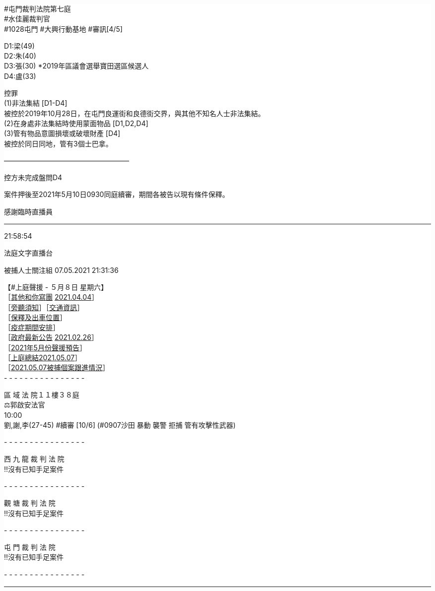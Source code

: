 

\#屯門裁判法院第七庭  
\#水佳麗裁判官  
\#1028屯門 \#大興行動基地 \#審訊\[4/5\]  
  
D1:梁(49)  
D2:朱(40)  
D3:張(30) \*2019年區議會選舉寶田選區候選人  
D4:盧(33)  
  
控罪  
(1)非法集結 \[D1-D4\]  
被控於2019年10月28日，在屯門良運街和良德街交界，與其他不知名人士非法集結。  
(2)在身處非法集結時使用蒙面物品 \[D1,D2,D4\]  
(3)管有物品意圖損壞或破壞財產 \[D4\]  
被控於同日同地，管有3個士巴拿。  
  
——————————————————  
  
控方未完成盤問D4  
  
案件押後至2021年5月10日0930同庭續審，期間各被告以現有條件保釋。  
  
感謝臨時直播員

---
      
21:58:54

法庭文字直播台 
       
被捕人士關注組  07.05.2021 21:31:36

【\#上庭聲援 - ５月８日 星期六】  
［[其他和你寫團](https://telegra.ph/%E5%85%B6%E4%BB%96%E5%92%8C%E4%BD%A0%E5%AF%AB%E6%B4%BB%E5%8B%95%E5%96%AE%E4%BD%8D-04-04) [2021.04.04](https://telegra.ph/%E5%85%B6%E4%BB%96%E5%92%8C%E4%BD%A0%E5%AF%AB%E6%B4%BB%E5%8B%95%E5%96%AE%E4%BD%8D-04-04)］  
［[旁聽須知](https://bit.ly/38XiCJi)］［[交通資訊](https://t.me/youarenotalonehk/12888)］  
［[保釋及出車位置](https://t.me/youarenotalonehk/13887)］  
［[疫症期間安排](https://t.me/youarenotalonehk/12449)］  
［[政府最新公告](https://www.info.gov.hk/gia/general/202102/26/P2021022600356.htm) [2021.02.26](https://www.info.gov.hk/gia/general/202102/26/P2021022600356.htm)］  
［[2021](https://t.me/youarenotalonehk/21379)[年](https://t.me/youarenotalonehk/21379)[5](https://t.me/youarenotalonehk/21379)[月份聲援預告](https://t.me/youarenotalonehk/21379)］  
［[上庭總結](https://t.me/youarenotalonehk/21476)[2021.05.07](https://t.me/youarenotalonehk/21476)］  
［[2021.05.](https://t.me/youarenotalonehk/21467)[07](https://t.me/youarenotalonehk/21467)[被捕個案跟進情況](https://t.me/youarenotalonehk/21467)］  
\- - - - - - - - - - - - - - - -  
  
區 域 法 院１１樓３８庭  
‍⚖️郭啟安法官  
10:00  
劉,謝,李(27-45) \#續審 \[10/6\] (\#0907沙田 暴動 襲警 拒捕 管有攻擊性武器)  
  
\- - - - - - - - - - - - - - - -  
  
西 九 龍 裁 判 法 院  
‼️沒有已知手足案件  
  
\- - - - - - - - - - - - - - - -  
  
觀 塘 裁 判 法 院  
‼️沒有已知手足案件  
  
\- - - - - - - - - - - - - - - -  
  
屯 門 裁 判 法 院  
‼️沒有已知手足案件  
  
\- - - - - - - - - - - - - - - -

---
      